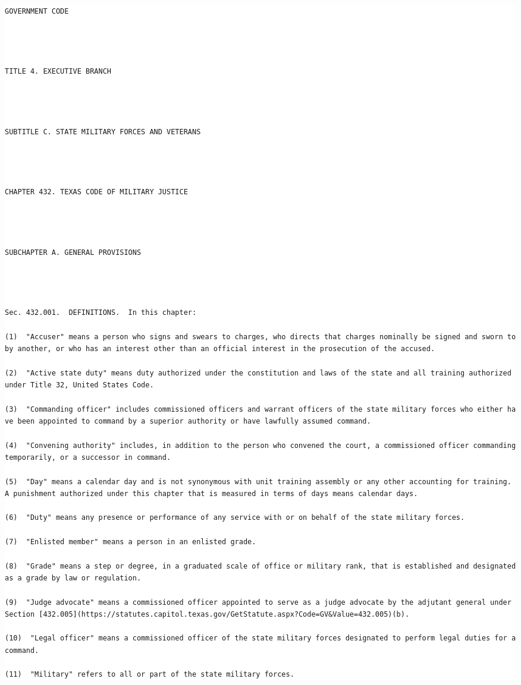 ﻿
    
    
    	
    					
    
    
    GOVERNMENT CODE
    
      
    
    
    TITLE 4. EXECUTIVE BRANCH
    
      
    
    
    SUBTITLE C. STATE MILITARY FORCES AND VETERANS
    
      
    
    
    CHAPTER 432. TEXAS CODE OF MILITARY JUSTICE
    
      
    
    
    SUBCHAPTER A. GENERAL PROVISIONS
    
      
    
    
    Sec. 432.001.  DEFINITIONS.  In this chapter:
    
    (1)  "Accuser" means a person who signs and swears to charges, who directs that charges nominally be signed and sworn to by another, or who has an interest other than an official interest in the prosecution of the accused.
    
    (2)  "Active state duty" means duty authorized under the constitution and laws of the state and all training authorized under Title 32, United States Code.
    
    (3)  "Commanding officer" includes commissioned officers and warrant officers of the state military forces who either have been appointed to command by a superior authority or have lawfully assumed command.
    
    (4)  "Convening authority" includes, in addition to the person who convened the court, a commissioned officer commanding temporarily, or a successor in command.
    
    (5)  "Day" means a calendar day and is not synonymous with unit training assembly or any other accounting for training.  A punishment authorized under this chapter that is measured in terms of days means calendar days.
    
    (6)  "Duty" means any presence or performance of any service with or on behalf of the state military forces.
    
    (7)  "Enlisted member" means a person in an enlisted grade.
    
    (8)  "Grade" means a step or degree, in a graduated scale of office or military rank, that is established and designated as a grade by law or regulation.
    
    (9)  "Judge advocate" means a commissioned officer appointed to serve as a judge advocate by the adjutant general under Section [432.005](https://statutes.capitol.texas.gov/GetStatute.aspx?Code=GV&Value=432.005)(b).
    
    (10)  "Legal officer" means a commissioned officer of the state military forces designated to perform legal duties for a command.
    
    (11)  "Military" refers to all or part of the state military forces.
    